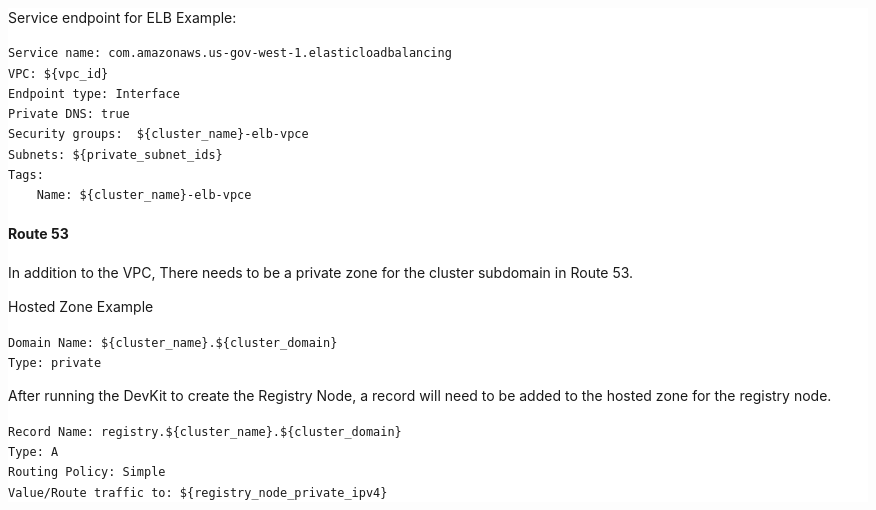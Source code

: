 Service endpoint for ELB Example:
```
Service name: com.amazonaws.us-gov-west-1.elasticloadbalancing
VPC: ${vpc_id}
Endpoint type: Interface
Private DNS: true
Security groups:  ${cluster_name}-elb-vpce
Subnets: ${private_subnet_ids}
Tags:
	Name: ${cluster_name}-elb-vpce
```

#### Route 53

In addition to the VPC, There needs to be a private zone for the cluster subdomain in Route 53.

Hosted Zone Example
```
Domain Name: ${cluster_name}.${cluster_domain}
Type: private
```

After running the DevKit to create the Registry Node, a record will need to be added to the hosted zone for the registry node.

```
Record Name: registry.${cluster_name}.${cluster_domain}
Type: A
Routing Policy: Simple
Value/Route traffic to: ${registry_node_private_ipv4}
```
